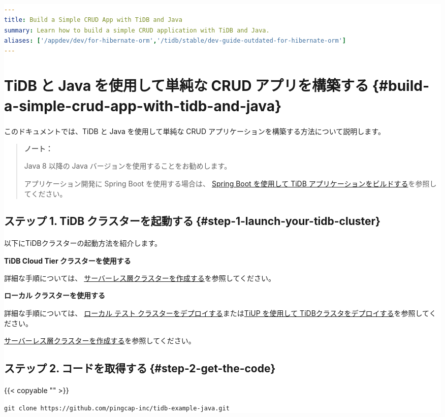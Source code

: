 ```yaml
---
title: Build a Simple CRUD App with TiDB and Java
summary: Learn how to build a simple CRUD application with TiDB and Java.
aliases: ['/appdev/dev/for-hibernate-orm','/tidb/stable/dev-guide-outdated-for-hibernate-orm']
---
```






# TiDB と Java を使用して単純な CRUD アプリを構築する {#build-a-simple-crud-app-with-tidb-and-java}

このドキュメントでは、TiDB と Java を使用して単純な CRUD アプリケーションを構築する方法について説明します。

> **ノート：**
>
> Java 8 以降の Java バージョンを使用することをお勧めします。
>
> アプリケーション開発に Spring Boot を使用する場合は、 [Spring Boot を使用して TiDB アプリケーションをビルドする](/develop/dev-guide-sample-application-spring-boot.md)を参照してください。

## ステップ 1. TiDB クラスターを起動する {#step-1-launch-your-tidb-cluster}

<CustomContent platform="tidb">

以下にTiDBクラスターの起動方法を紹介します。

**TiDB Cloud Tier クラスターを使用する**

詳細な手順については、 [サーバーレス層クラスターを作成する](/develop/dev-guide-build-cluster-in-cloud.md#step-1-create-a-serverless-tier-cluster)を参照してください。

**ローカル クラスターを使用する**

詳細な手順については、 [ローカル テスト クラスターをデプロイする](/quick-start-with-tidb.md#deploy-a-local-test-cluster)または[TiUP を使用して TiDBクラスタをデプロイする](/production-deployment-using-tiup.md)を参照してください。

</CustomContent>

<CustomContent platform="tidb-cloud">

[サーバーレス層クラスターを作成する](/develop/dev-guide-build-cluster-in-cloud.md#step-1-create-a-serverless-tier-cluster)を参照してください。

</CustomContent>

## ステップ 2. コードを取得する {#step-2-get-the-code}

{{< copyable "" >}}

```shell
git clone https://github.com/pingcap-inc/tidb-example-java.git
```
